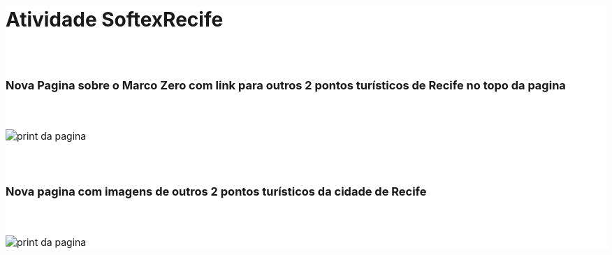 <h1>Atividade SoftexRecife</h1>

<br><h3>Nova Pagina sobre o Marco Zero com link para outros 2 pontos turísticos de Recife no topo da pagina</h3><br>

<img src="https://imgur.com/IXew35i.png" alt="print da pagina" title="Print da resultado da pagina" height="100%"/>



<br><h3>Nova pagina com imagens de outros 2 pontos turísticos da cidade de Recife</h3><br>

<img src="https://imgur.com/hyu623o.png" alt="print da pagina" title="Print da resultado da pagina" height="100%"/>
